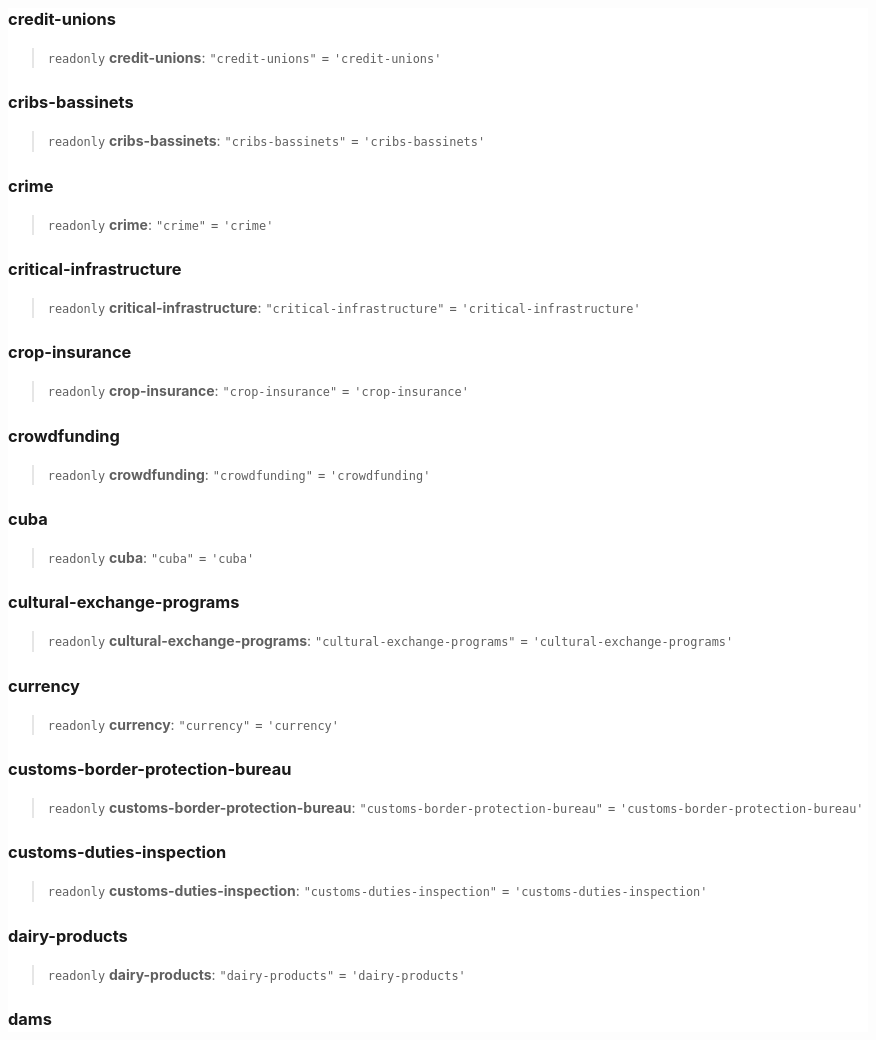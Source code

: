 ### credit-unions

> `readonly` **credit-unions**: `"credit-unions"` = `'credit-unions'`

### cribs-bassinets

> `readonly` **cribs-bassinets**: `"cribs-bassinets"` = `'cribs-bassinets'`

### crime

> `readonly` **crime**: `"crime"` = `'crime'`

### critical-infrastructure

> `readonly` **critical-infrastructure**: `"critical-infrastructure"` = `'critical-infrastructure'`

### crop-insurance

> `readonly` **crop-insurance**: `"crop-insurance"` = `'crop-insurance'`

### crowdfunding

> `readonly` **crowdfunding**: `"crowdfunding"` = `'crowdfunding'`

### cuba

> `readonly` **cuba**: `"cuba"` = `'cuba'`

### cultural-exchange-programs

> `readonly` **cultural-exchange-programs**: `"cultural-exchange-programs"` = `'cultural-exchange-programs'`

### currency

> `readonly` **currency**: `"currency"` = `'currency'`

### customs-border-protection-bureau

> `readonly` **customs-border-protection-bureau**: `"customs-border-protection-bureau"` = `'customs-border-protection-bureau'`

### customs-duties-inspection

> `readonly` **customs-duties-inspection**: `"customs-duties-inspection"` = `'customs-duties-inspection'`

### dairy-products

> `readonly` **dairy-products**: `"dairy-products"` = `'dairy-products'`

### dams
